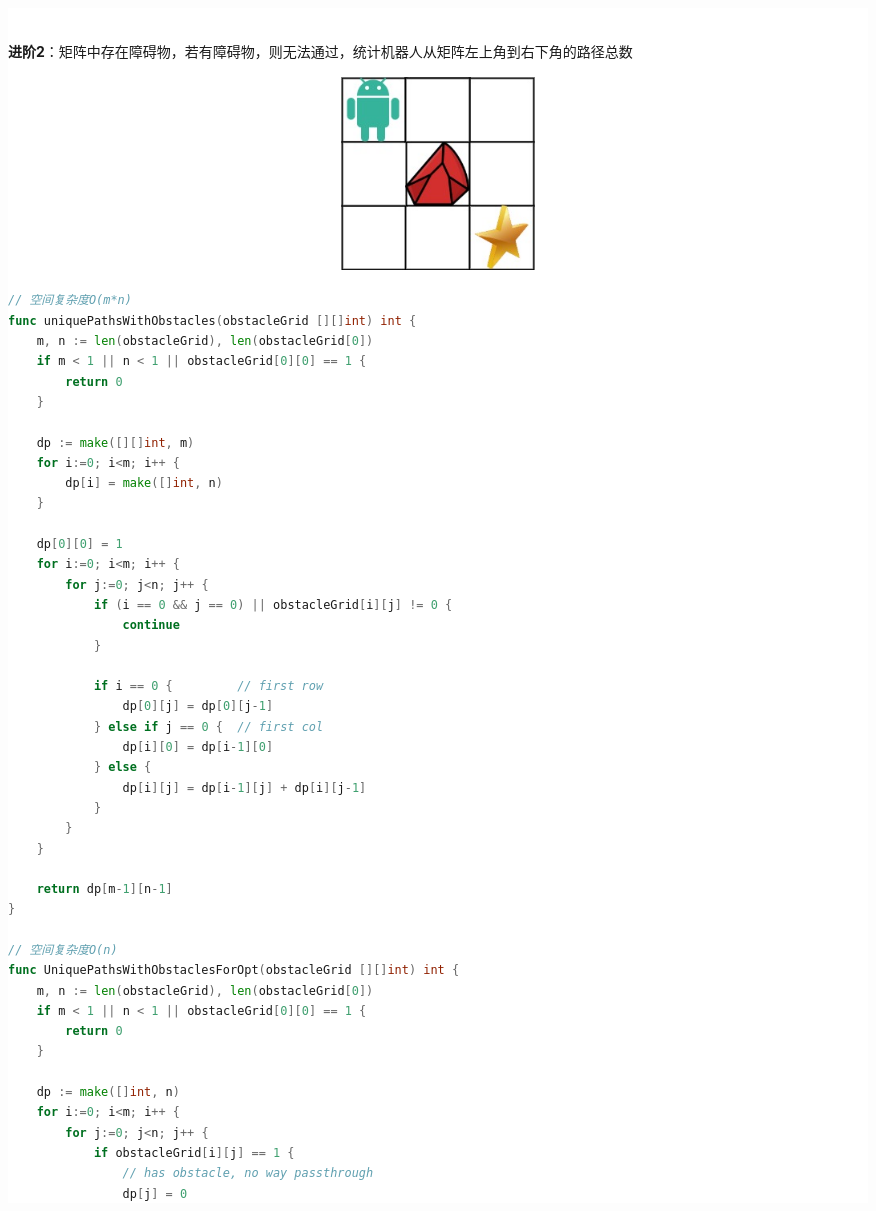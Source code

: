 ​      

**进阶2**：矩阵中存在障碍物，若有障碍物，则无法通过，统计机器人从矩阵左上角到右下角的路径总数

<div align="center"><img src="imgs/pic55.png" alt="pic55" style="zoom:80%;" /></div>

```go
// 空间复杂度O(m*n)
func uniquePathsWithObstacles(obstacleGrid [][]int) int {
    m, n := len(obstacleGrid), len(obstacleGrid[0])
    if m < 1 || n < 1 || obstacleGrid[0][0] == 1 {
        return 0
    }

    dp := make([][]int, m)
    for i:=0; i<m; i++ {
        dp[i] = make([]int, n)
    }

    dp[0][0] = 1
    for i:=0; i<m; i++ {
        for j:=0; j<n; j++ {
            if (i == 0 && j == 0) || obstacleGrid[i][j] != 0 {
                continue
            }

            if i == 0 {         // first row
                dp[0][j] = dp[0][j-1]
            } else if j == 0 {  // first col
                dp[i][0] = dp[i-1][0]
            } else {
                dp[i][j] = dp[i-1][j] + dp[i][j-1]
            }
        }
    }

    return dp[m-1][n-1]
}

// 空间复杂度O(n)
func UniquePathsWithObstaclesForOpt(obstacleGrid [][]int) int {
    m, n := len(obstacleGrid), len(obstacleGrid[0])
    if m < 1 || n < 1 || obstacleGrid[0][0] == 1 {
        return 0
    }

    dp := make([]int, n)    
    for i:=0; i<m; i++ {
        for j:=0; j<n; j++ {
            if obstacleGrid[i][j] == 1 {
                // has obstacle, no way passthrough
                dp[j] = 0
```